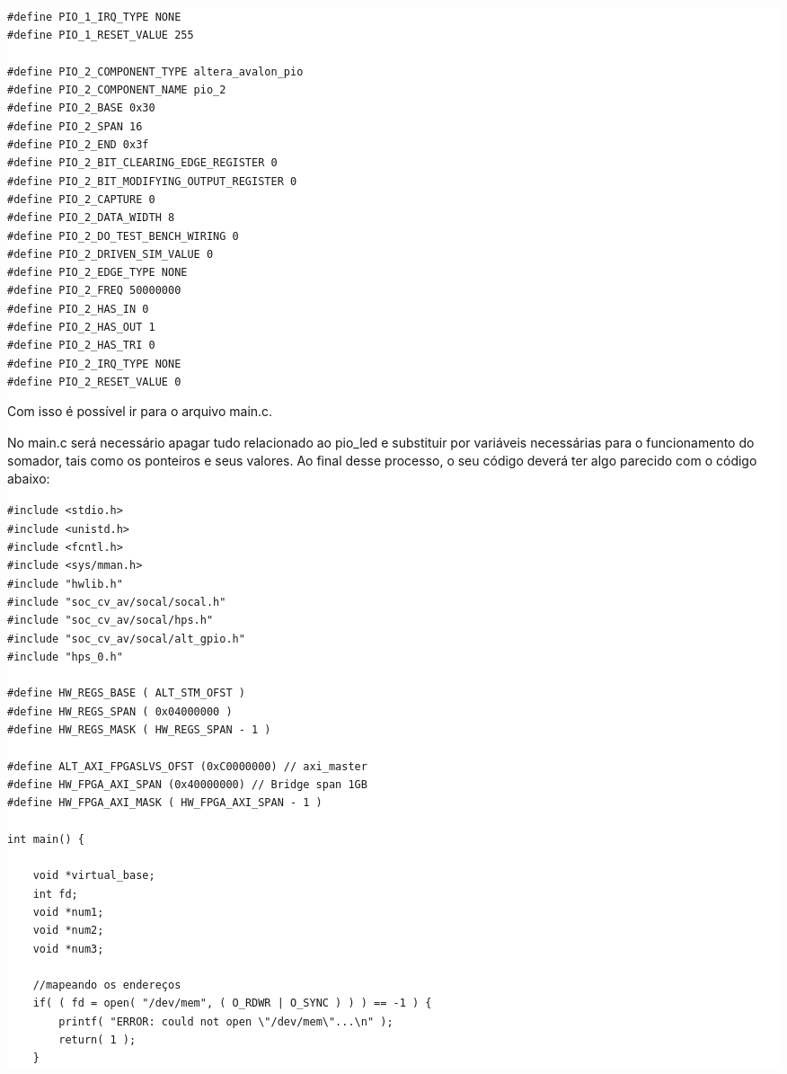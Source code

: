 ```
#define PIO_1_IRQ_TYPE NONE
#define PIO_1_RESET_VALUE 255

#define PIO_2_COMPONENT_TYPE altera_avalon_pio
#define PIO_2_COMPONENT_NAME pio_2
#define PIO_2_BASE 0x30
#define PIO_2_SPAN 16
#define PIO_2_END 0x3f
#define PIO_2_BIT_CLEARING_EDGE_REGISTER 0
#define PIO_2_BIT_MODIFYING_OUTPUT_REGISTER 0
#define PIO_2_CAPTURE 0
#define PIO_2_DATA_WIDTH 8
#define PIO_2_DO_TEST_BENCH_WIRING 0
#define PIO_2_DRIVEN_SIM_VALUE 0
#define PIO_2_EDGE_TYPE NONE
#define PIO_2_FREQ 50000000
#define PIO_2_HAS_IN 0
#define PIO_2_HAS_OUT 1
#define PIO_2_HAS_TRI 0
#define PIO_2_IRQ_TYPE NONE
#define PIO_2_RESET_VALUE 0

```

Com isso é possível ir para o arquivo main.c.

No main.c será necessário apagar tudo relacionado ao pio_led e substituir por variáveis necessárias para o funcionamento do somador, tais como os ponteiros e seus valores. Ao final desse processo, o seu código deverá ter algo parecido com o código abaixo:

```
#include <stdio.h>
#include <unistd.h>
#include <fcntl.h>
#include <sys/mman.h>
#include "hwlib.h"
#include "soc_cv_av/socal/socal.h"
#include "soc_cv_av/socal/hps.h"
#include "soc_cv_av/socal/alt_gpio.h"
#include "hps_0.h"
  
#define HW_REGS_BASE ( ALT_STM_OFST )
#define HW_REGS_SPAN ( 0x04000000 )
#define HW_REGS_MASK ( HW_REGS_SPAN - 1 )

#define ALT_AXI_FPGASLVS_OFST (0xC0000000) // axi_master
#define HW_FPGA_AXI_SPAN (0x40000000) // Bridge span 1GB
#define HW_FPGA_AXI_MASK ( HW_FPGA_AXI_SPAN - 1 )

int main() {

	void *virtual_base;
	int fd;
	void *num1;
	void *num2;
	void *num3;
	
	//mapeando os endereços
	if( ( fd = open( "/dev/mem", ( O_RDWR | O_SYNC ) ) ) == -1 ) {
		printf( "ERROR: could not open \"/dev/mem\"...\n" );
		return( 1 );
	}

```